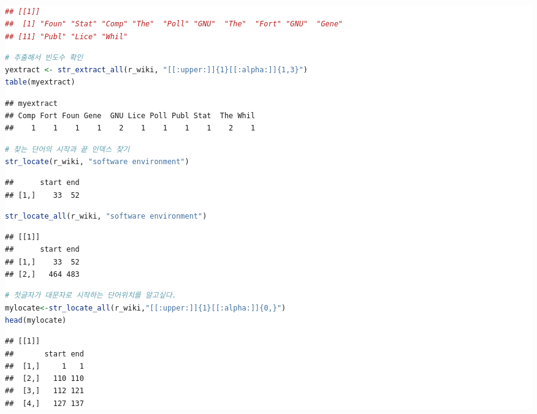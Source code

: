 ```r
## [[1]]
##  [1] "Foun" "Stat" "Comp" "The"  "Poll" "GNU"  "The"  "Fort" "GNU"  "Gene"
## [11] "Publ" "Lice" "Whil"
```



``` r
# 추출해서 빈도수 확인
yextract <- str_extract_all(r_wiki, "[[:upper:]]{1}[[:alpha:]]{1,3}")
table(myextract)
```

    ## myextract
    ## Comp Fort Foun Gene  GNU Lice Poll Publ Stat  The Whil 
    ##    1    1    1    1    2    1    1    1    1    2    1





``` r
# 찾는 단어의 시작과 끝 인덱스 찾기
str_locate(r_wiki, "software environment")
```

    ##      start end
    ## [1,]    33  52



``` r
str_locate_all(r_wiki, "software environment")
```

    ## [[1]]
    ##      start end
    ## [1,]    33  52
    ## [2,]   464 483





``` r
# 첫글자가 대문자로 시작하는 단어위치를 알고싶다.
mylocate<-str_locate_all(r_wiki,"[[:upper:]]{1}[[:alpha:]]{0,}")
head(mylocate)
```

    ## [[1]]
    ##       start end
    ##  [1,]     1   1
    ##  [2,]   110 110
    ##  [3,]   112 121
    ##  [4,]   127 137